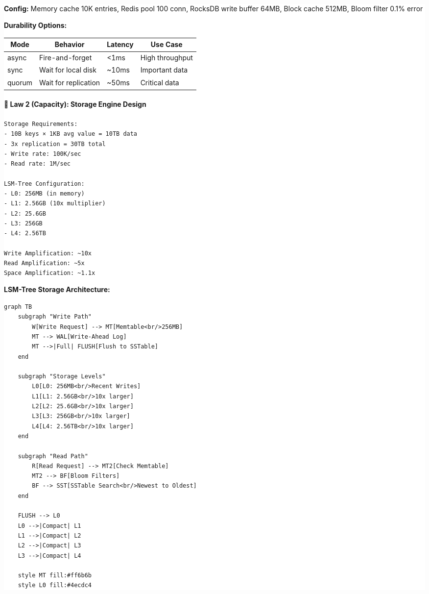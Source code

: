 **Config:** Memory cache 10K entries, Redis pool 100 conn, RocksDB write buffer 64MB, Block cache 512MB, Bloom filter 0.1% error

**Durability Options:**

| Mode | Behavior | Latency | Use Case |
|------|----------|---------|----------|
| async | Fire-and-forget | <1ms | High throughput |
| sync | Wait for local disk | ~10ms | Important data |
| quorum | Wait for replication | ~50ms | Critical data |


#### 💾 Law 2 (Capacity): Storage Engine Design
```text
Storage Requirements:
- 10B keys × 1KB avg value = 10TB data
- 3x replication = 30TB total
- Write rate: 100K/sec
- Read rate: 1M/sec

LSM-Tree Configuration:
- L0: 256MB (in memory)
- L1: 2.56GB (10x multiplier)
- L2: 25.6GB
- L3: 256GB
- L4: 2.56TB

Write Amplification: ~10x
Read Amplification: ~5x
Space Amplification: ~1.1x
```

**LSM-Tree Storage Architecture:**

```mermaid
graph TB
    subgraph "Write Path"
        W[Write Request] --> MT[Memtable<br/>256MB]
        MT --> WAL[Write-Ahead Log]
        MT -->|Full| FLUSH[Flush to SSTable]
    end
    
    subgraph "Storage Levels"
        L0[L0: 256MB<br/>Recent Writes]
        L1[L1: 2.56GB<br/>10x larger]
        L2[L2: 25.6GB<br/>10x larger]
        L3[L3: 256GB<br/>10x larger]
        L4[L4: 2.56TB<br/>10x larger]
    end
    
    subgraph "Read Path"
        R[Read Request] --> MT2[Check Memtable]
        MT2 --> BF[Bloom Filters]
        BF --> SST[SSTable Search<br/>Newest to Oldest]
    end
    
    FLUSH --> L0
    L0 -->|Compact| L1
    L1 -->|Compact| L2
    L2 -->|Compact| L3
    L3 -->|Compact| L4
    
    style MT fill:#ff6b6b
    style L0 fill:#4ecdc4
```